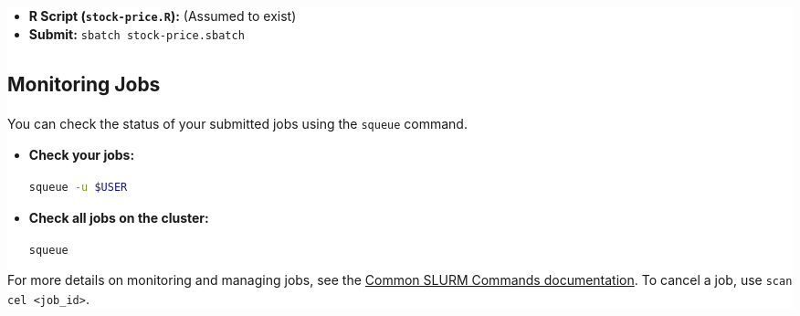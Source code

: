 *   **R Script (`stock-price.R`):** (Assumed to exist)
*   **Submit:** `sbatch stock-price.sbatch`

## Monitoring Jobs

You can check the status of your submitted jobs using the `squeue` command.

*   **Check your jobs:**
    ```bash
    squeue -u $USER
    ```
*   **Check all jobs on the cluster:**
    ```bash
    squeue
    ```

For more details on monitoring and managing jobs, see the [Common SLURM Commands documentation](link-to-common-slurm-commands). To cancel a job, use `scancel <job_id>`.
```